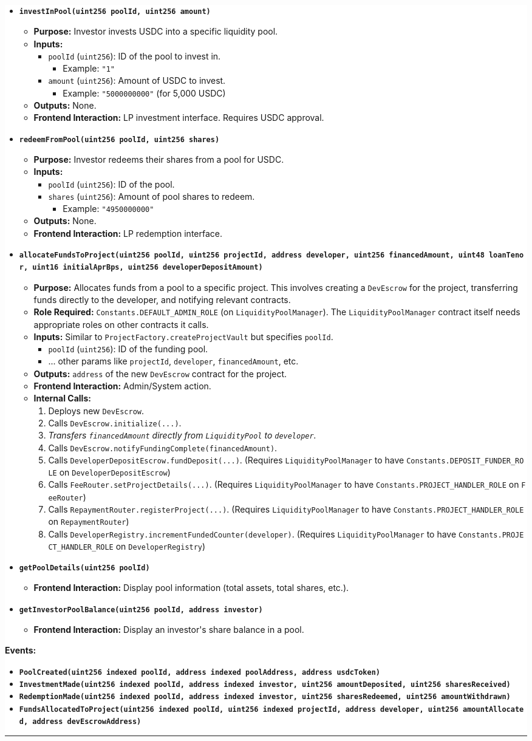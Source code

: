 *   **`investInPool(uint256 poolId, uint256 amount)`**
    *   **Purpose:** Investor invests USDC into a specific liquidity pool.
    *   **Inputs:**
        *   `poolId` (`uint256`): ID of the pool to invest in.
            *   Example: `"1"`
        *   `amount` (`uint256`): Amount of USDC to invest.
            *   Example: `"5000000000"` (for 5,000 USDC)
    *   **Outputs:** None.
    *   **Frontend Interaction:** LP investment interface. Requires USDC approval.

*   **`redeemFromPool(uint256 poolId, uint256 shares)`**
    *   **Purpose:** Investor redeems their shares from a pool for USDC.
    *   **Inputs:**
        *   `poolId` (`uint256`): ID of the pool.
        *   `shares` (`uint256`): Amount of pool shares to redeem.
            *   Example: `"4950000000"`
    *   **Outputs:** None.
    *   **Frontend Interaction:** LP redemption interface.

*   **`allocateFundsToProject(uint256 poolId, uint256 projectId, address developer, uint256 financedAmount, uint48 loanTenor, uint16 initialAprBps, uint256 developerDepositAmount)`**
    *   **Purpose:** Allocates funds from a pool to a specific project. This involves creating a `DevEscrow` for the project, transferring funds directly to the developer, and notifying relevant contracts.
    *   **Role Required:** `Constants.DEFAULT_ADMIN_ROLE` (on `LiquidityPoolManager`). The `LiquidityPoolManager` contract itself needs appropriate roles on other contracts it calls.
    *   **Inputs:** Similar to `ProjectFactory.createProjectVault` but specifies `poolId`.
        *   `poolId` (`uint256`): ID of the funding pool.
        *   ... other params like `projectId`, `developer`, `financedAmount`, etc.
    *   **Outputs:** `address` of the new `DevEscrow` contract for the project.
    *   **Frontend Interaction:** Admin/System action.
    *   **Internal Calls:**
        1.  Deploys new `DevEscrow`.
        2.  Calls `DevEscrow.initialize(...)`.
        3.  *Transfers `financedAmount` directly from `LiquidityPool` to `developer`.*
        4.  Calls `DevEscrow.notifyFundingComplete(financedAmount)`.
        5.  Calls `DeveloperDepositEscrow.fundDeposit(...)`. (Requires `LiquidityPoolManager` to have `Constants.DEPOSIT_FUNDER_ROLE` on `DeveloperDepositEscrow`)
        6.  Calls `FeeRouter.setProjectDetails(...)`. (Requires `LiquidityPoolManager` to have `Constants.PROJECT_HANDLER_ROLE` on `FeeRouter`)
        7.  Calls `RepaymentRouter.registerProject(...)`. (Requires `LiquidityPoolManager` to have `Constants.PROJECT_HANDLER_ROLE` on `RepaymentRouter`)
        8.  Calls `DeveloperRegistry.incrementFundedCounter(developer)`. (Requires `LiquidityPoolManager` to have `Constants.PROJECT_HANDLER_ROLE` on `DeveloperRegistry`)

*   **`getPoolDetails(uint256 poolId)`**
    *   **Frontend Interaction:** Display pool information (total assets, total shares, etc.).

*   **`getInvestorPoolBalance(uint256 poolId, address investor)`**
    *   **Frontend Interaction:** Display an investor's share balance in a pool.

**Events:**

*   **`PoolCreated(uint256 indexed poolId, address indexed poolAddress, address usdcToken)`**
*   **`InvestmentMade(uint256 indexed poolId, address indexed investor, uint256 amountDeposited, uint256 sharesReceived)`**
*   **`RedemptionMade(uint256 indexed poolId, address indexed investor, uint256 sharesRedeemed, uint256 amountWithdrawn)`**
*   **`FundsAllocatedToProject(uint256 indexed poolId, uint256 indexed projectId, address developer, uint256 amountAllocated, address devEscrowAddress)`**

---